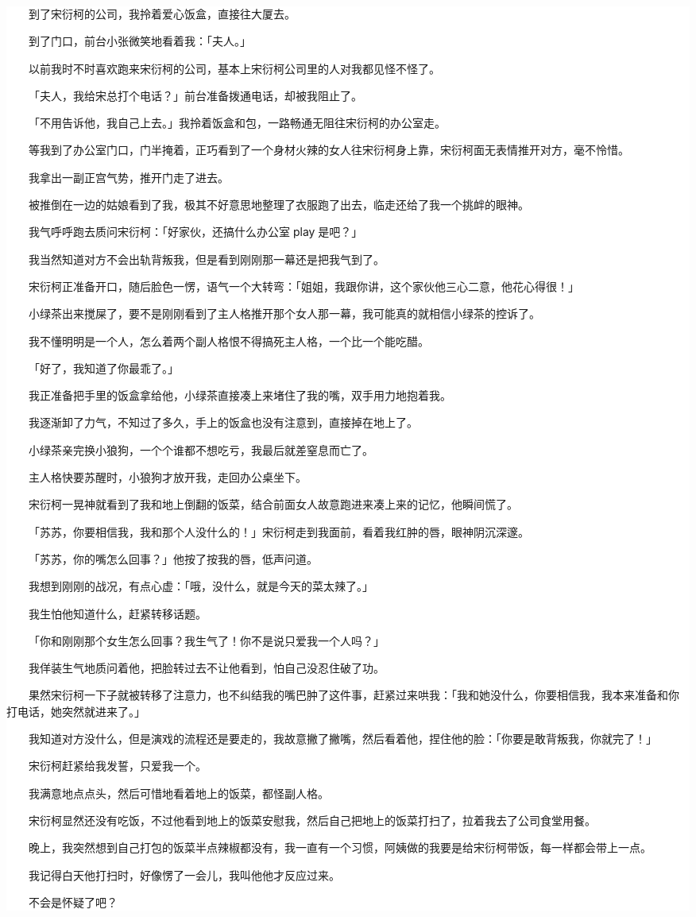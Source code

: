 &emsp;&emsp;到了宋衍柯的公司，我拎着爱心饭盒，直接往大厦去。  
  
&emsp;&emsp;到了门口，前台小张微笑地看着我：「夫人。」  
  
&emsp;&emsp;以前我时不时喜欢跑来宋衍柯的公司，基本上宋衍柯公司里的人对我都见怪不怪了。  
  
&emsp;&emsp;「夫人，我给宋总打个电话？」前台准备拨通电话，却被我阻止了。  
  
&emsp;&emsp;「不用告诉他，我自己上去。」我拎着饭盒和包，一路畅通无阻往宋衍柯的办公室走。  
  
&emsp;&emsp;等我到了办公室门口，门半掩着，正巧看到了一个身材火辣的女人往宋衍柯身上靠，宋衍柯面无表情推开对方，毫不怜惜。  
  
&emsp;&emsp;我拿出一副正宫气势，推开门走了进去。  
  
&emsp;&emsp;被推倒在一边的姑娘看到了我，极其不好意思地整理了衣服跑了出去，临走还给了我一个挑衅的眼神。  
  
&emsp;&emsp;我气呼呼跑去质问宋衍柯：「好家伙，还搞什么办公室 play 是吧？」  
  
&emsp;&emsp;我当然知道对方不会出轨背叛我，但是看到刚刚那一幕还是把我气到了。  
  
&emsp;&emsp;宋衍柯正准备开口，随后脸色一愣，语气一个大转弯：「姐姐，我跟你讲，这个家伙他三心二意，他花心得很！」  
  
&emsp;&emsp;小绿茶出来搅屎了，要不是刚刚看到了主人格推开那个女人那一幕，我可能真的就相信小绿茶的控诉了。  
  
&emsp;&emsp;我不懂明明是一个人，怎么着两个副人格恨不得搞死主人格，一个比一个能吃醋。  
  
&emsp;&emsp;「好了，我知道了你最乖了。」  
  
&emsp;&emsp;我正准备把手里的饭盒拿给他，小绿茶直接凑上来堵住了我的嘴，双手用力地抱着我。  
  
&emsp;&emsp;我逐渐卸了力气，不知过了多久，手上的饭盒也没有注意到，直接掉在地上了。  
  
&emsp;&emsp;小绿茶亲完换小狼狗，一个个谁都不想吃亏，我最后就差窒息而亡了。  
  
&emsp;&emsp;主人格快要苏醒时，小狼狗才放开我，走回办公桌坐下。  
  
&emsp;&emsp;宋衍柯一晃神就看到了我和地上倒翻的饭菜，结合前面女人故意跑进来凑上来的记忆，他瞬间慌了。  
  
&emsp;&emsp;「苏苏，你要相信我，我和那个人没什么的！」宋衍柯走到我面前，看着我红肿的唇，眼神阴沉深邃。  
  
&emsp;&emsp;「苏苏，你的嘴怎么回事？」他按了按我的唇，低声问道。  
  
&emsp;&emsp;我想到刚刚的战况，有点心虚：「哦，没什么，就是今天的菜太辣了。」  
  
&emsp;&emsp;我生怕他知道什么，赶紧转移话题。  
  
&emsp;&emsp;「你和刚刚那个女生怎么回事？我生气了！你不是说只爱我一个人吗？」  
  
&emsp;&emsp;我佯装生气地质问着他，把脸转过去不让他看到，怕自己没忍住破了功。  
  
&emsp;&emsp;果然宋衍柯一下子就被转移了注意力，也不纠结我的嘴巴肿了这件事，赶紧过来哄我：「我和她没什么，你要相信我，我本来准备和你打电话，她突然就进来了。」  
  
&emsp;&emsp;我知道对方没什么，但是演戏的流程还是要走的，我故意撇了撇嘴，然后看着他，捏住他的脸：「你要是敢背叛我，你就完了！」  
  
&emsp;&emsp;宋衍柯赶紧给我发誓，只爱我一个。  
  
&emsp;&emsp;我满意地点点头，然后可惜地看着地上的饭菜，都怪副人格。  
  
&emsp;&emsp;宋衍柯显然还没有吃饭，不过他看到地上的饭菜安慰我，然后自己把地上的饭菜打扫了，拉着我去了公司食堂用餐。  
  
&emsp;&emsp;晚上，我突然想到自己打包的饭菜半点辣椒都没有，我一直有一个习惯，阿姨做的我要是给宋衍柯带饭，每一样都会带上一点。  
  
&emsp;&emsp;我记得白天他打扫时，好像愣了一会儿，我叫他他才反应过来。  
  
&emsp;&emsp;不会是怀疑了吧？  
  